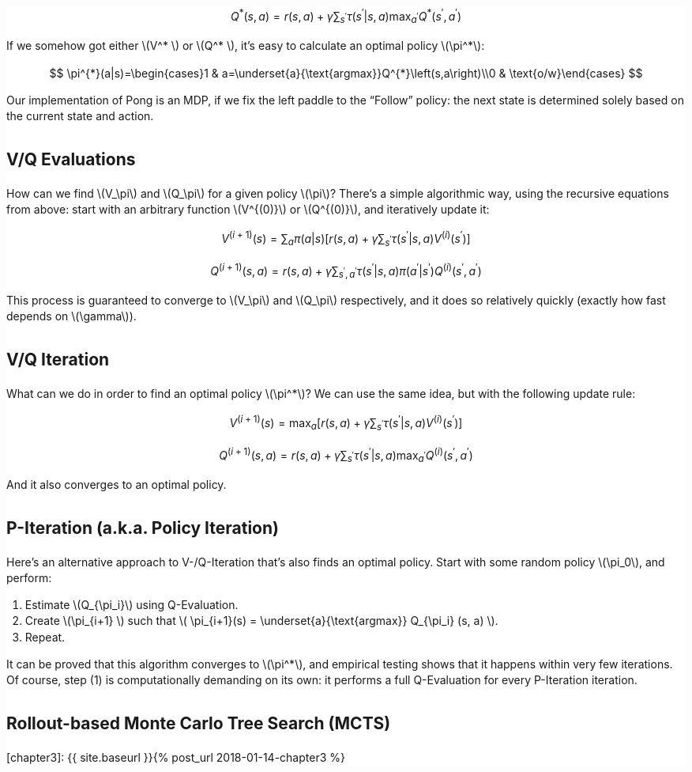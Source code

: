 $$ Q^* (s, a) = r(s, a) + \gamma \sum _{s^\prime} \tau(s^\prime|s,a) \max _{a^\prime} Q^*(s^\prime, a^\prime) $$

If we somehow got either \\(V^* \\) or \\(Q^* \\), it’s easy to calculate an optimal policy \\(\pi^*\\):

$$ \pi^{*}(a|s)=\begin{cases}1 & a=\underset{a}{\text{argmax}}Q^{*}\left(s,a\right)\\0 & \text{o/w}\end{cases} $$

Our implementation of Pong is an MDP, if we fix the left paddle to the “Follow” policy: the next state is determined solely based on the current state and action. 

## V/Q Evaluations

How can we find \\(V_\pi\\) and \\(Q_\pi\\) for a given policy \\(\pi\\)? There’s a simple algorithmic way, using the recursive equations from above: start with an arbitrary function \\(V^{(0)}\\) or \\(Q^{(0)}\\), and iteratively update it:

$$ V^{(i+1)}(s) = \sum_a \pi(a|s) \Bigg[ r(s, a) + \gamma \sum _{s^\prime} \tau(s^\prime|s,a) V^{(i)} (s^\prime) \Bigg] $$

$$ Q^{(i+1)}(s, a) = r(s, a) + \gamma \sum _{s^\prime, a^\prime} \tau(s^\prime|s,a) \pi(a^\prime|s^\prime) Q^{(i)} (s^\prime, a^\prime) $$

This process is guaranteed to converge to \\(V_\pi\\) and \\(Q_\pi\\) respectively, and it does so relatively quickly (exactly how fast depends on \\(\gamma\\)).

## V/Q Iteration

What can we do in order to find an optimal policy \\(\pi^*\\)? We can use the same idea, but with the following update rule:

$$ V^{(i+1)} (s) = \max_a \Big[ r(s, a) + \gamma \sum _{s^\prime} \tau(s^\prime|s,a) V^{(i)} (s^\prime) \Big] $$

$$ Q^{(i+1)} (s, a) = r(s, a) + \gamma \sum _{s^\prime} \tau(s^\prime|s,a) \max _{a^\prime} Q^{(i)}(s^\prime, a^\prime) $$

And it also converges to an optimal policy.

## P-Iteration (a.k.a. Policy Iteration)

Here’s an alternative approach to V-/Q-Iteration that’s also finds an optimal policy. Start with some random policy \\(\pi_0\\), and perform:

1. Estimate \\(Q_{\pi_i}\\) using Q-Evaluation.
2. Create \\(\pi_{i+1} \\) such that \\( \pi_{i+1}(s) = \underset{a}{\text{argmax}} Q_{\pi_i} (s, a) \\).
3. Repeat.

It can be proved that this algorithm converges to \\(\pi^*\\), and empirical testing shows that it happens within very few iterations. Of course, step (1) is computationally demanding on its own: it performs a full Q-Evaluation for every P-Iteration iteration.

## Rollout-based Monte Carlo Tree Search (MCTS)


[mdp-wiki]: https://en.wikipedia.org/wiki/Markov_decision_process
[bellman-wiki]: https://en.wikipedia.org/wiki/Bellman_equation
[chapter3]: {{ site.baseurl }}{% post_url 2018-01-14-chapter3 %}
